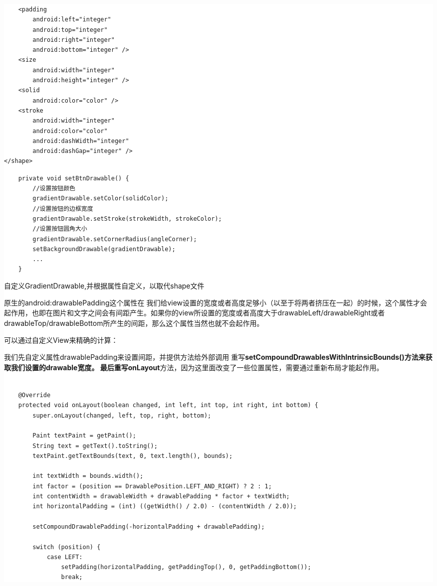 ```
    <padding
        android:left="integer"
        android:top="integer"
        android:right="integer"
        android:bottom="integer" />
    <size
        android:width="integer"
        android:height="integer" />
    <solid
        android:color="color" />
    <stroke
        android:width="integer"
        android:color="color"
        android:dashWidth="integer"
        android:dashGap="integer" />
</shape>

```
```
    private void setBtnDrawable() {
        //设置按钮颜色
        gradientDrawable.setColor(solidColor);
        //设置按钮的边框宽度
        gradientDrawable.setStroke(strokeWidth, strokeColor);
        //设置按钮圆角大小
        gradientDrawable.setCornerRadius(angleCorner);
        setBackgroundDrawable(gradientDrawable);
        ...
    }

```
自定义GradientDrawable,并根据属性自定义，以取代shape文件



原生的android:drawablePadding这个属性在 我们给view设置的宽度或者高度足够小（以至于将两者挤压在一起）的时候，这个属性才会起作用，也即在图片和文字之间会有间距产生。如果你的view所设置的宽度或者高度大于drawableLeft/drawableRight或者drawableTop/drawableBottom所产生的间距，那么这个属性当然也就不会起作用。

可以通过自定义View来精确的计算：

我们先自定义属性drawablePadding来设置间距，并提供方法给外部调用
重写**setCompoundDrawablesWithIntrinsicBounds()**方法来获取我们设置的drawable宽度。
最后重写**onLayout**方法，因为这里面改变了一些位置属性，需要通过重新布局才能起作用。

```

    @Override
    protected void onLayout(boolean changed, int left, int top, int right, int bottom) {
        super.onLayout(changed, left, top, right, bottom);

        Paint textPaint = getPaint();
        String text = getText().toString();
        textPaint.getTextBounds(text, 0, text.length(), bounds);

        int textWidth = bounds.width();
        int factor = (position == DrawablePosition.LEFT_AND_RIGHT) ? 2 : 1;
        int contentWidth = drawableWidth + drawablePadding * factor + textWidth;
        int horizontalPadding = (int) ((getWidth() / 2.0) - (contentWidth / 2.0));

        setCompoundDrawablePadding(-horizontalPadding + drawablePadding);

        switch (position) {
            case LEFT:
                setPadding(horizontalPadding, getPaddingTop(), 0, getPaddingBottom());
                break;

```